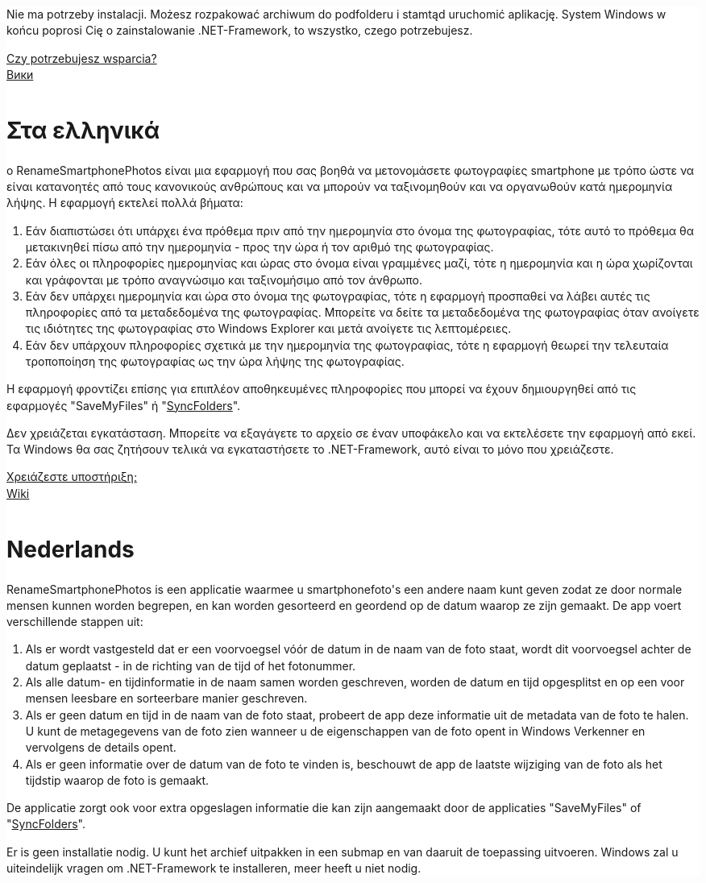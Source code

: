 ‎Nie ma potrzeby instalacji. Możesz rozpakować archiwum do podfolderu i stamtąd uruchomić aplikację. System Windows w końcu poprosi Cię o zainstalowanie .NET-Framework, to wszystko, czego potrzebujesz.
  
[Czy potrzebujesz wsparcia?](https://github.com/NataljaNeumann/RenameSmartphonePhotos/issues)  
[Вики](https://github.com/NataljaNeumann/RenameSmartphonePhotos/wiki)‎
# Στα ελληνικά
<a name="gr"></a>
‎ο RenameSmartphonePhotos είναι μια εφαρμογή που σας βοηθά να μετονομάσετε φωτογραφίες 
smartphone με τρόπο ώστε να είναι κατανοητές από τους κανονικούς ανθρώπους και να μπορούν να ταξινομηθούν 
και να οργανωθούν κατά ημερομηνία λήψης. Η εφαρμογή εκτελεί πολλά βήματα:
1. Εάν διαπιστώσει ότι υπάρχει ένα πρόθεμα πριν από την ημερομηνία στο όνομα της φωτογραφίας, τότε αυτό το πρόθεμα θα μετακινηθεί πίσω από την ημερομηνία - προς την ώρα ή τον αριθμό της φωτογραφίας.
2. Εάν όλες οι πληροφορίες ημερομηνίας και ώρας στο όνομα είναι γραμμένες μαζί, τότε η ημερομηνία και η ώρα χωρίζονται και γράφονται με τρόπο αναγνώσιμο και ταξινομήσιμο από τον άνθρωπο.
3. Εάν δεν υπάρχει ημερομηνία και ώρα στο όνομα της φωτογραφίας, τότε η εφαρμογή προσπαθεί να λάβει αυτές τις πληροφορίες από τα μεταδεδομένα της φωτογραφίας. Μπορείτε να δείτε τα μεταδεδομένα της φωτογραφίας όταν ανοίγετε τις ιδιότητες της φωτογραφίας στο Windows Explorer και μετά ανοίγετε τις λεπτομέρειες.
4. Εάν δεν υπάρχουν πληροφορίες σχετικά με την ημερομηνία της φωτογραφίας, τότε η εφαρμογή θεωρεί την τελευταία τροποποίηση της φωτογραφίας ως την ώρα λήψης της φωτογραφίας.

‎Η εφαρμογή φροντίζει επίσης για επιπλέον αποθηκευμένες πληροφορίες που μπορεί να έχουν δημιουργηθεί από τις εφαρμογές "SaveMyFiles" ή "[SyncFolders](https://github.com/NataljaNeumann/SyncFolders)".

‎Δεν χρειάζεται εγκατάσταση. Μπορείτε να εξαγάγετε το αρχείο σε έναν υποφάκελο και να εκτελέσετε την εφαρμογή από εκεί. Τα Windows θα σας ζητήσουν τελικά να εγκαταστήσετε το .NET-Framework, αυτό είναι το μόνο που χρειάζεστε.
  
[Χρειάζεστε υποστήριξη;](https://github.com/NataljaNeumann/RenameSmartphonePhotos/issues)  
[Wiki](https://github.com/NataljaNeumann/RenameSmartphonePhotos/wiki)‎
# Nederlands
<a name="nl"></a>
‎RenameSmartphonePhotos is een applicatie waarmee u smartphonefoto's een andere naam kunt geven zodat ze door normale mensen kunnen worden begrepen, en kan worden gesorteerd en geordend op de datum waarop ze zijn gemaakt. De app voert verschillende stappen uit:
1. Als er wordt vastgesteld dat er een voorvoegsel vóór de datum in de naam van de foto staat, wordt dit voorvoegsel achter de datum geplaatst - in de richting van de tijd of het fotonummer.
2. Als alle datum- en tijdinformatie in de naam samen worden geschreven, worden de datum en tijd opgesplitst en op een voor mensen leesbare en sorteerbare manier geschreven.
3. Als er geen datum en tijd in de naam van de foto staat, probeert de app deze informatie uit de metadata van de foto te halen. U kunt de metagegevens van de foto zien wanneer u de eigenschappen van de foto opent in Windows Verkenner en vervolgens de details opent.
4. Als er geen informatie over de datum van de foto te vinden is, beschouwt de app de laatste wijziging van de foto als het tijdstip waarop de foto is gemaakt.

‎De applicatie zorgt ook voor extra opgeslagen informatie die kan zijn aangemaakt door de applicaties "SaveMyFiles" of "[SyncFolders](https://github.com/NataljaNeumann/SyncFolders)".

‎Er is geen installatie nodig. U kunt het archief uitpakken in een submap en van daaruit de toepassing uitvoeren. Windows zal u uiteindelijk vragen om .NET-Framework te installeren, meer heeft u niet nodig.
  